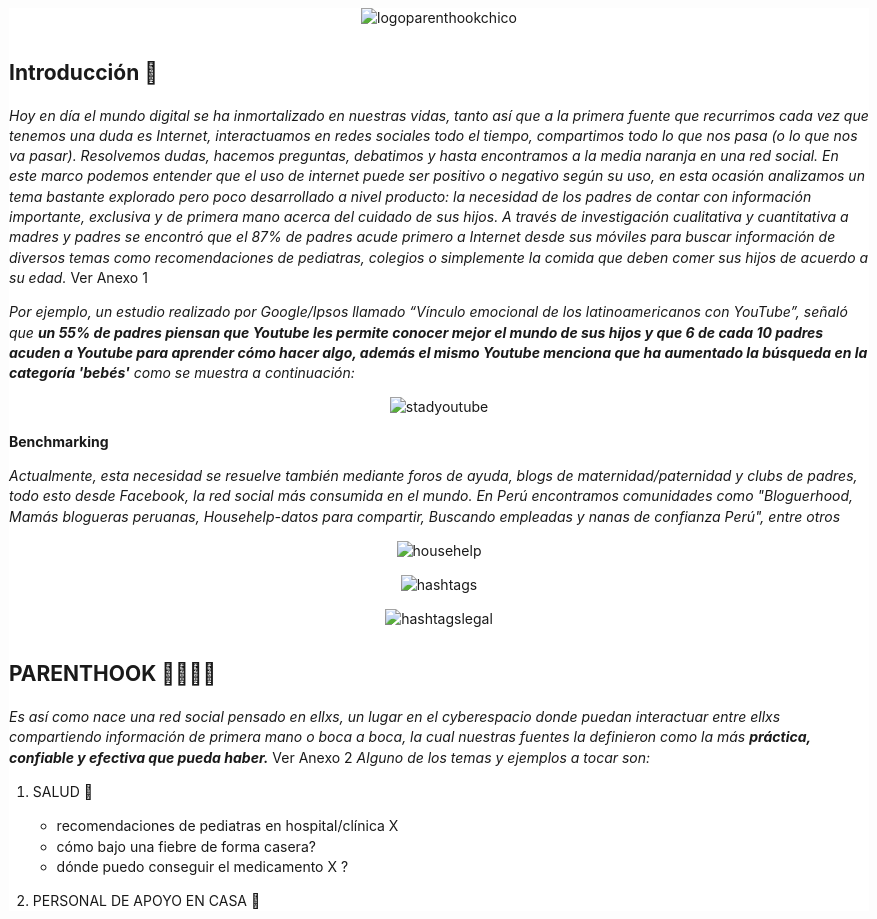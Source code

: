 <p align = "center"><img src="https://image.ibb.co/fuyVry/logoparenthookchico.png" alt="logoparenthookchico" border="0"></p>

## Introducción 👋

*Hoy en día el mundo digital se ha inmortalizado en nuestras vidas, tanto así que a la primera fuente que recurrimos cada vez que tenemos una duda es Internet, interactuamos en redes sociales todo el tiempo, compartimos todo lo que nos pasa (o lo que nos va pasar). Resolvemos dudas, hacemos preguntas, debatimos y hasta encontramos a la media naranja en una red social.*
*En este marco podemos entender que el uso de internet puede ser positivo o negativo según su uso, en esta ocasión analizamos un tema bastante explorado pero poco desarrollado a nivel producto: la necesidad de los padres de contar con información importante, exclusiva y de primera mano acerca del cuidado de sus hijos. A través de investigación cualitativa y cuantitativa a madres y padres se encontró que el 87% de padres acude primero a Internet desde sus móviles para buscar información de diversos temas como recomendaciones de pediatras, colegios o simplemente la comida que deben comer sus hijos de acuerdo a su edad.* Ver Anexo 1

*Por ejemplo, un estudio realizado por Google/Ipsos llamado “Vínculo emocional de los latinoamericanos con YouTube”, señaló que* ***un 55% de padres piensan que Youtube les permite conocer mejor el mundo de sus hijos y que 6 de cada 10 padres acuden a Youtube para aprender cómo hacer algo, además el mismo Youtube menciona que ha aumentado la búsqueda en la categoría 'bebés'*** *como se muestra a continuación:*

<p align = "center"><img src="https://github.com/AilimMoscoso/lim-2018-05-bc-core-am-socialnetwork/blob/master/img/stadyoutube.jpg" alt="stadyoutube" border="0"></p>

**Benchmarking**

*Actualmente, esta necesidad se resuelve también mediante foros de ayuda, blogs de maternidad/paternidad y clubs de padres, todo esto desde Facebook, la red social más consumida en el mundo. En Perú encontramos comunidades como "Bloguerhood, Mamás blogueras peruanas, Househelp-datos para compartir, Buscando empleadas y nanas de confianza Perú", entre otros*

<p align = "center"><img src="https://github.com/AilimMoscoso/lim-2018-05-bc-core-am-socialnetwork/blob/master/img/househelp.png" alt="househelp" border="0"></p>

<p align = "center"><img src="https://github.com/AilimMoscoso/lim-2018-05-bc-core-am-socialnetwork/blob/master/img/hashtags.png" alt="hashtags" border="0"></p>

<p align = "center"><img src="https://github.com/AilimMoscoso/lim-2018-05-bc-core-am-socialnetwork/blob/master/img/hashtagslegal.png" alt="hashtagslegal" border="0"></p>

## PARENTHOOK 👨🧒👧👩

*Es así como nace una red social pensado en ellxs, un lugar en el cyberespacio donde puedan interactuar entre ellxs compartiendo información de primera mano o boca a boca, la cual nuestras fuentes la definieron como la más* ***práctica, confiable y efectiva que pueda haber.*** Ver Anexo 2
*Alguno de los temas y ejemplos a tocar son:*

1. SALUD 💉


   * recomendaciones de pediatras en hospital/clínica X
   * cómo bajo una fiebre de forma casera?
   * dónde puedo conseguir el medicamento X ?

2. PERSONAL DE APOYO EN CASA 🧤
